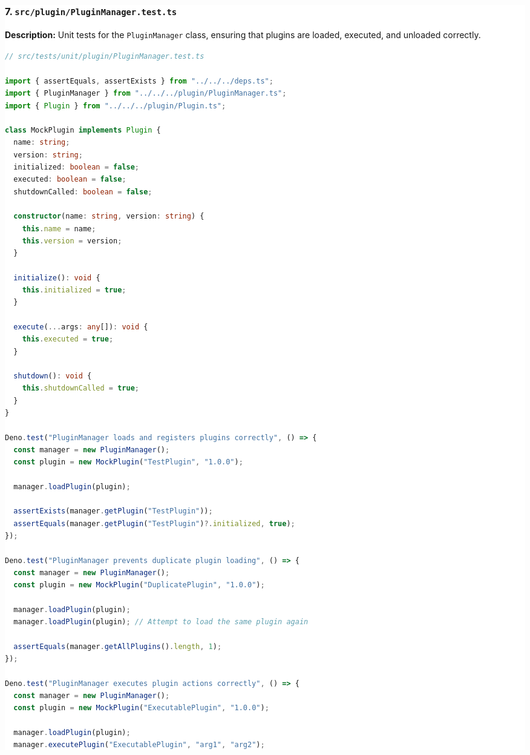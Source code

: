 
### 7. `src/plugin/PluginManager.test.ts`

**Description:** Unit tests for the `PluginManager` class, ensuring that plugins
are loaded, executed, and unloaded correctly.

```typescript
// src/tests/unit/plugin/PluginManager.test.ts

import { assertEquals, assertExists } from "../../../deps.ts";
import { PluginManager } from "../../../plugin/PluginManager.ts";
import { Plugin } from "../../../plugin/Plugin.ts";

class MockPlugin implements Plugin {
  name: string;
  version: string;
  initialized: boolean = false;
  executed: boolean = false;
  shutdownCalled: boolean = false;

  constructor(name: string, version: string) {
    this.name = name;
    this.version = version;
  }

  initialize(): void {
    this.initialized = true;
  }

  execute(...args: any[]): void {
    this.executed = true;
  }

  shutdown(): void {
    this.shutdownCalled = true;
  }
}

Deno.test("PluginManager loads and registers plugins correctly", () => {
  const manager = new PluginManager();
  const plugin = new MockPlugin("TestPlugin", "1.0.0");

  manager.loadPlugin(plugin);

  assertExists(manager.getPlugin("TestPlugin"));
  assertEquals(manager.getPlugin("TestPlugin")?.initialized, true);
});

Deno.test("PluginManager prevents duplicate plugin loading", () => {
  const manager = new PluginManager();
  const plugin = new MockPlugin("DuplicatePlugin", "1.0.0");

  manager.loadPlugin(plugin);
  manager.loadPlugin(plugin); // Attempt to load the same plugin again

  assertEquals(manager.getAllPlugins().length, 1);
});

Deno.test("PluginManager executes plugin actions correctly", () => {
  const manager = new PluginManager();
  const plugin = new MockPlugin("ExecutablePlugin", "1.0.0");

  manager.loadPlugin(plugin);
  manager.executePlugin("ExecutablePlugin", "arg1", "arg2");
```